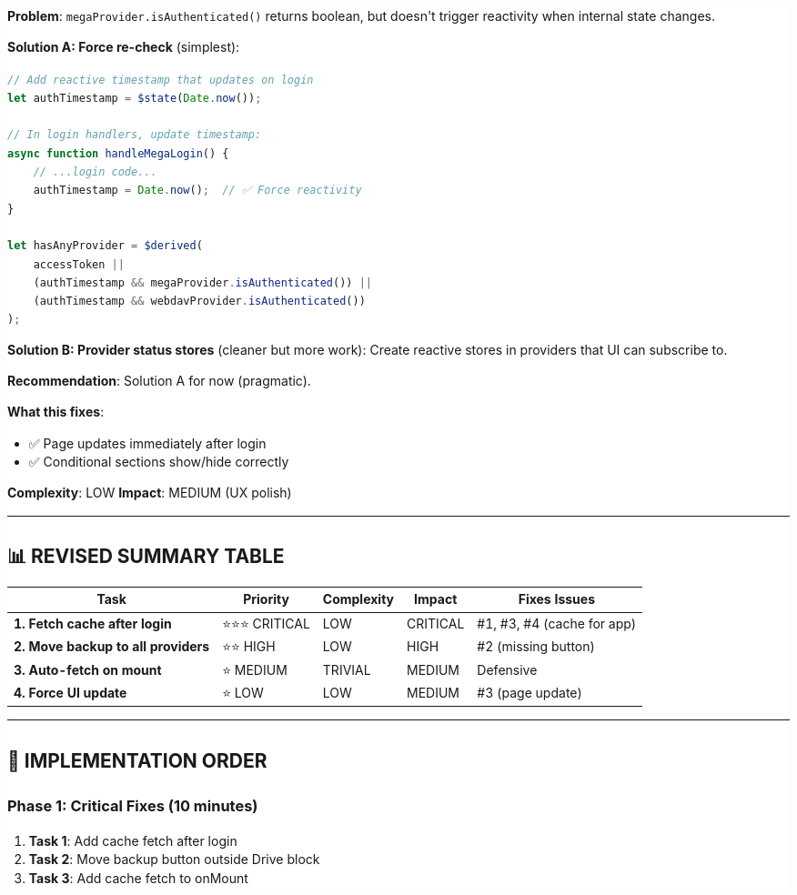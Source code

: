 **Problem**: `megaProvider.isAuthenticated()` returns boolean, but doesn't trigger reactivity when internal state changes.

**Solution A: Force re-check** (simplest):
```typescript
// Add reactive timestamp that updates on login
let authTimestamp = $state(Date.now());

// In login handlers, update timestamp:
async function handleMegaLogin() {
    // ...login code...
    authTimestamp = Date.now();  // ✅ Force reactivity
}

let hasAnyProvider = $derived(
    accessToken ||
    (authTimestamp && megaProvider.isAuthenticated()) ||
    (authTimestamp && webdavProvider.isAuthenticated())
);
```

**Solution B: Provider status stores** (cleaner but more work):
Create reactive stores in providers that UI can subscribe to.

**Recommendation**: Solution A for now (pragmatic).

**What this fixes**:
- ✅ Page updates immediately after login
- ✅ Conditional sections show/hide correctly

**Complexity**: LOW
**Impact**: MEDIUM (UX polish)

---

## 📊 **REVISED SUMMARY TABLE**

| Task | Priority | Complexity | Impact | Fixes Issues |
|------|----------|------------|--------|--------------|
| **1. Fetch cache after login** | ⭐⭐⭐ CRITICAL | LOW | CRITICAL | #1, #3, #4 (cache for app) |
| **2. Move backup to all providers** | ⭐⭐ HIGH | LOW | HIGH | #2 (missing button) |
| **3. Auto-fetch on mount** | ⭐ MEDIUM | TRIVIAL | MEDIUM | Defensive |
| **4. Force UI update** | ⭐ LOW | LOW | MEDIUM | #3 (page update) |

---

## 🔧 **IMPLEMENTATION ORDER**

### **Phase 1: Critical Fixes** (10 minutes)
1. **Task 1**: Add cache fetch after login
2. **Task 2**: Move backup button outside Drive block
3. **Task 3**: Add cache fetch to onMount
